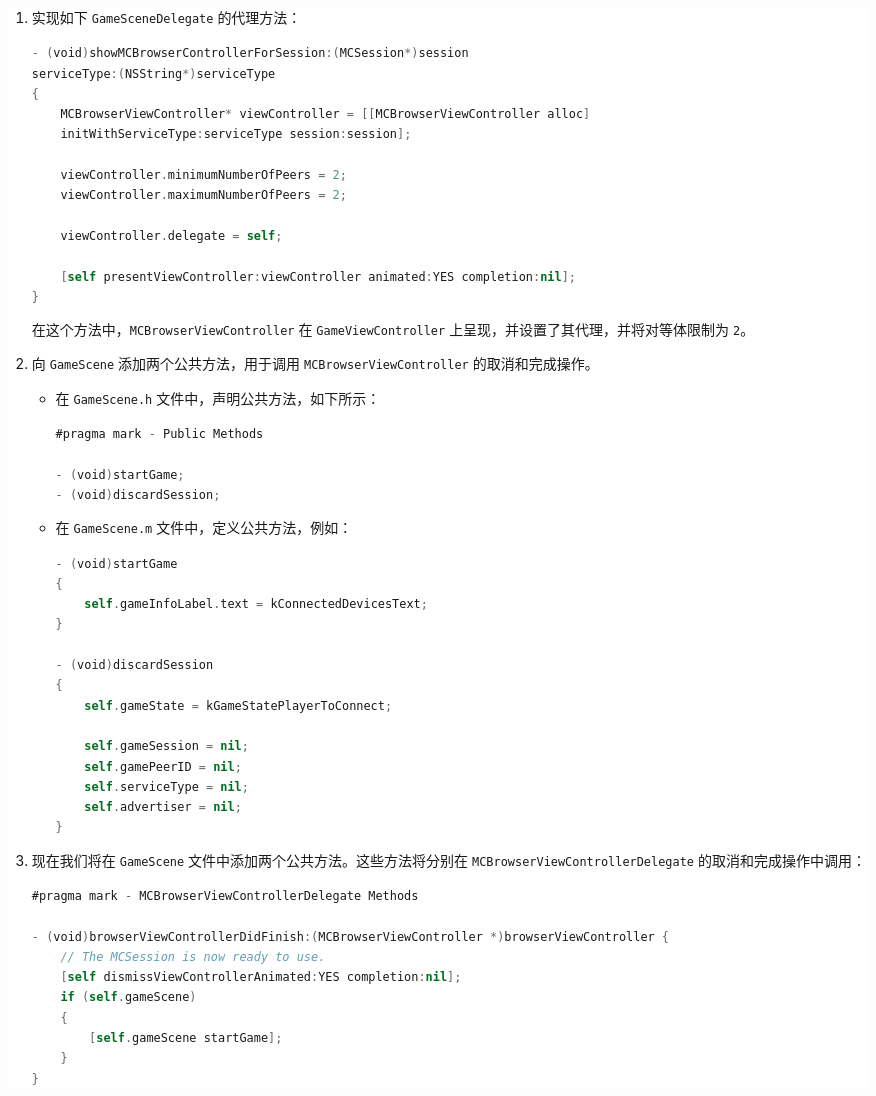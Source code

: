 1.  实现如下 `GameSceneDelegate` 的代理方法：

    ```swift
    - (void)showMCBrowserControllerForSession:(MCSession*)session
    serviceType:(NSString*)serviceType
    {
        MCBrowserViewController* viewController = [[MCBrowserViewController alloc]
        initWithServiceType:serviceType session:session];

        viewController.minimumNumberOfPeers = 2;
        viewController.maximumNumberOfPeers = 2;

        viewController.delegate = self;

        [self presentViewController:viewController animated:YES completion:nil];
    }
    ```

    在这个方法中，`MCBrowserViewController` 在 `GameViewController` 上呈现，并设置了其代理，并将对等体限制为 `2`。

1.  向 `GameScene` 添加两个公共方法，用于调用 `MCBrowserViewController` 的取消和完成操作。

    +   在 `GameScene.h` 文件中，声明公共方法，如下所示：

        ```swift
        #pragma mark - Public Methods

        - (void)startGame;
        - (void)discardSession;
        ```

    +   在 `GameScene.m` 文件中，定义公共方法，例如：

        ```swift
        - (void)startGame
        {
            self.gameInfoLabel.text = kConnectedDevicesText;
        }

        - (void)discardSession
        {
            self.gameState = kGameStatePlayerToConnect;

            self.gameSession = nil;
            self.gamePeerID = nil;
            self.serviceType = nil;
            self.advertiser = nil;
        }
        ```

1.  现在我们将在 `GameScene` 文件中添加两个公共方法。这些方法将分别在 `MCBrowserViewControllerDelegate` 的取消和完成操作中调用：

    ```swift
    #pragma mark - MCBrowserViewControllerDelegate Methods

    - (void)browserViewControllerDidFinish:(MCBrowserViewController *)browserViewController {
        // The MCSession is now ready to use.
        [self dismissViewControllerAnimated:YES completion:nil];
        if (self.gameScene)
        {
            [self.gameScene startGame];
        }
    }
